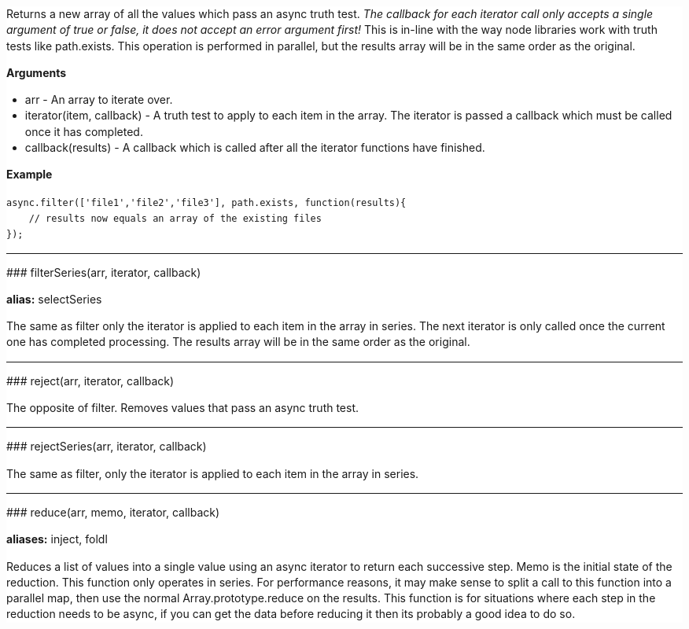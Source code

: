 Returns a new array of all the values which pass an async truth test.
_The callback for each iterator call only accepts a single argument of true or
false, it does not accept an error argument first!_ This is in-line with the
way node libraries work with truth tests like path.exists. This operation is
performed in parallel, but the results array will be in the same order as the
original.

__Arguments__

* arr - An array to iterate over.
* iterator(item, callback) - A truth test to apply to each item in the array.
  The iterator is passed a callback which must be called once it has completed.
* callback(results) - A callback which is called after all the iterator
  functions have finished.

__Example__

    async.filter(['file1','file2','file3'], path.exists, function(results){
        // results now equals an array of the existing files
    });

---------------------------------------

<a name="filterSeries" />
### filterSeries(arr, iterator, callback)

__alias:__ selectSeries

The same as filter only the iterator is applied to each item in the array in
series. The next iterator is only called once the current one has completed
processing. The results array will be in the same order as the original.

---------------------------------------

<a name="reject" />
### reject(arr, iterator, callback)

The opposite of filter. Removes values that pass an async truth test.

---------------------------------------

<a name="rejectSeries" />
### rejectSeries(arr, iterator, callback)

The same as filter, only the iterator is applied to each item in the array
in series.


---------------------------------------

<a name="reduce" />
### reduce(arr, memo, iterator, callback)

__aliases:__ inject, foldl

Reduces a list of values into a single value using an async iterator to return
each successive step. Memo is the initial state of the reduction. This
function only operates in series. For performance reasons, it may make sense to
split a call to this function into a parallel map, then use the normal
Array.prototype.reduce on the results. This function is for situations where
each step in the reduction needs to be async, if you can get the data before
reducing it then its probably a good idea to do so.

